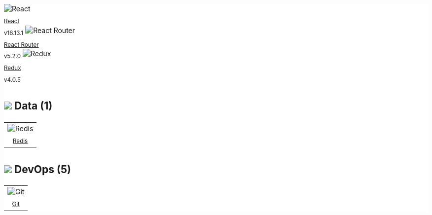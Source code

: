 <td align='center'>
  <img width='36' height='36' src='https://img.stackshare.io/service/1020/OYIaJ1KK.png' alt='React'>
  <br>
  <sub><a href="https://reactjs.org/">React</a></sub>
  <br>
  <sub>v16.13.1</sub>
</td>

<td align='center'>
  <img width='36' height='36' src='https://img.stackshare.io/service/3350/8261421.png' alt='React Router'>
  <br>
  <sub><a href="https://github.com/rackt/react-router">React Router</a></sub>
  <br>
  <sub>v5.2.0</sub>
</td>

<td align='center'>
  <img width='36' height='36' src='https://img.stackshare.io/service/4074/13142323.png' alt='Redux'>
  <br>
  <sub><a href="https://redux.js.org/">Redux</a></sub>
  <br>
  <sub>v4.0.5</sub>
</td>

</tr>
</table>

## <img src='https://img.stackshare.io/databases.svg'/> Data (1)
<table><tr>
  <td align='center'>
  <img width='36' height='36' src='https://img.stackshare.io/service/1031/default_cbce472cd134adc6688572f999e9122b9657d4ba.png' alt='Redis'>
  <br>
  <sub><a href="http://redis.io/">Redis</a></sub>
  <br>
  <sub></sub>
</td>

</tr>
</table>

## <img src='https://img.stackshare.io/devops.svg'/> DevOps (5)
<table><tr>
  <td align='center'>
  <img width='36' height='36' src='https://img.stackshare.io/service/1046/git.png' alt='Git'>
  <br>
  <sub><a href="http://git-scm.com/">Git</a></sub>
  <br>
  <sub></sub>
</td>
